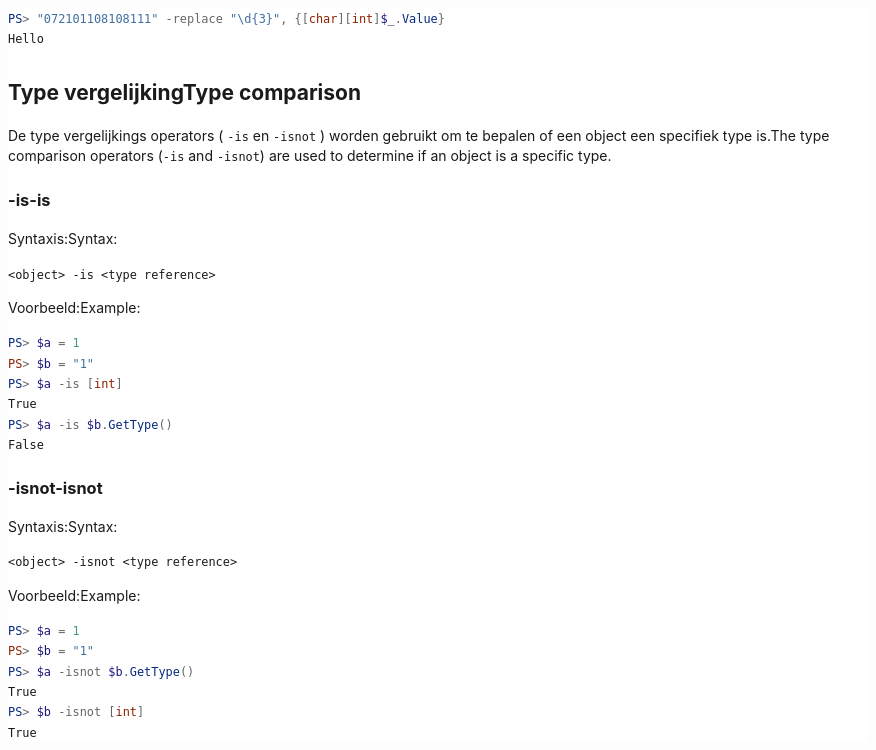 ```powershell
PS> "072101108108111" -replace "\d{3}", {[char][int]$_.Value}
Hello
```

## <a name="type-comparison"></a><span data-ttu-id="cb8b3-311">Type vergelijking</span><span class="sxs-lookup"><span data-stu-id="cb8b3-311">Type comparison</span></span>

<span data-ttu-id="cb8b3-312">De type vergelijkings operators ( `-is` en `-isnot` ) worden gebruikt om te bepalen of een object een specifiek type is.</span><span class="sxs-lookup"><span data-stu-id="cb8b3-312">The type comparison operators (`-is` and `-isnot`) are used to determine if an object is a specific type.</span></span>

### <a name="-is"></a><span data-ttu-id="cb8b3-313">-is</span><span class="sxs-lookup"><span data-stu-id="cb8b3-313">-is</span></span>

<span data-ttu-id="cb8b3-314">Syntaxis:</span><span class="sxs-lookup"><span data-stu-id="cb8b3-314">Syntax:</span></span>

`<object> -is <type reference>`

<span data-ttu-id="cb8b3-315">Voorbeeld:</span><span class="sxs-lookup"><span data-stu-id="cb8b3-315">Example:</span></span>

```powershell
PS> $a = 1
PS> $b = "1"
PS> $a -is [int]
True
PS> $a -is $b.GetType()
False
```

### <a name="-isnot"></a><span data-ttu-id="cb8b3-316">-isnot</span><span class="sxs-lookup"><span data-stu-id="cb8b3-316">-isnot</span></span>

<span data-ttu-id="cb8b3-317">Syntaxis:</span><span class="sxs-lookup"><span data-stu-id="cb8b3-317">Syntax:</span></span>

`<object> -isnot <type reference>`

<span data-ttu-id="cb8b3-318">Voorbeeld:</span><span class="sxs-lookup"><span data-stu-id="cb8b3-318">Example:</span></span>

```powershell
PS> $a = 1
PS> $b = "1"
PS> $a -isnot $b.GetType()
True
PS> $b -isnot [int]
True
```
